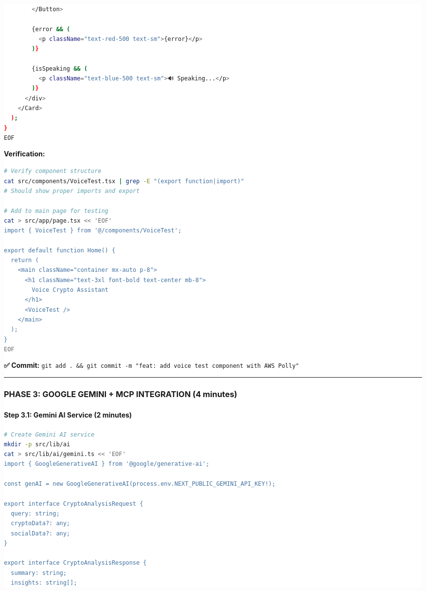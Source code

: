 ```bash
        </Button>
        
        {error && (
          <p className="text-red-500 text-sm">{error}</p>
        )}
        
        {isSpeaking && (
          <p className="text-blue-500 text-sm">🔊 Speaking...</p>
        )}
      </div>
    </Card>
  );
}
EOF
```

**Verification:**
```bash
# Verify component structure
cat src/components/VoiceTest.tsx | grep -E "(export function|import)"
# Should show proper imports and export

# Add to main page for testing
cat > src/app/page.tsx << 'EOF'
import { VoiceTest } from '@/components/VoiceTest';

export default function Home() {
  return (
    <main className="container mx-auto p-8">
      <h1 className="text-3xl font-bold text-center mb-8">
        Voice Crypto Assistant
      </h1>
      <VoiceTest />
    </main>
  );
}
EOF
```

**✅ Commit:** `git add . && git commit -m "feat: add voice test component with AWS Polly"`

---

### **PHASE 3: GOOGLE GEMINI + MCP INTEGRATION (4 minutes)**

#### **Step 3.1: Gemini AI Service (2 minutes)**
```bash
# Create Gemini AI service
mkdir -p src/lib/ai
cat > src/lib/ai/gemini.ts << 'EOF'
import { GoogleGenerativeAI } from '@google/generative-ai';

const genAI = new GoogleGenerativeAI(process.env.NEXT_PUBLIC_GEMINI_API_KEY!);

export interface CryptoAnalysisRequest {
  query: string;
  cryptoData?: any;
  socialData?: any;
}

export interface CryptoAnalysisResponse {
  summary: string;
  insights: string[];
```